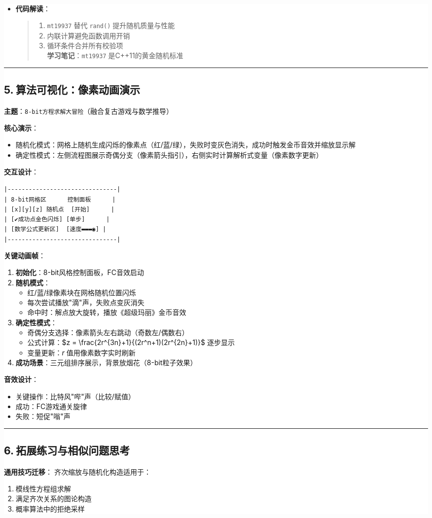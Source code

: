 ```cpp
```
* **代码解读**：
  > 1. `mt19937` 替代 `rand()` 提升随机质量与性能  
  > 2. 内联计算避免函数调用开销  
  > 3. 循环条件合并所有校验项  
  > **学习笔记**：`mt19937` 是C++11的黄金随机标准

---

## 5. 算法可视化：像素动画演示
**主题**：`8-bit方程求解大冒险`（融合复古游戏与数学推导）

**核心演示**：
- 随机化模式：网格上随机生成闪烁的像素点（红/蓝/绿），失败时变灰色消失，成功时触发金币音效并缩放显示解
- 确定性模式：左侧流程图展示奇偶分支（像素箭头指引），右侧实时计算解析式变量（像素数字更新）

**交互设计**：
```plaintext
|-------------------------------|
| 8-bit网格区      控制面板      |
| [x][y][z] 随机点  [开始]      |
| [✔️成功点金色闪烁] [单步]      |
| [数学公式更新区]  [速度▬▬▬◉] |
|-------------------------------|
```

**关键动画帧**：
1. **初始化**：8-bit风格控制面板，FC音效启动
2. **随机模式**：
   - 红/蓝/绿像素块在网格随机位置闪烁
   - 每次尝试播放"滴"声，失败点变灰消失
   - 命中时：解点放大旋转，播放《超级玛丽》金币音效
3. **确定性模式**：
   - 奇偶分支选择：像素箭头左右跳动（奇数左/偶数右）
   - 公式计算：$z = \frac{2r^{3n}+1}{(2r^n+1)(2r^{2n}+1)}$ 逐步显示
   - 变量更新：$r$ 值用像素数字实时刷新
4. **成功场景**：三元组排序展示，背景放烟花（8-bit粒子效果）

**音效设计**：
- 关键操作：比特风"哔"声（比较/赋值）
- 成功：FC游戏通关旋律
- 失败：短促"嗡"声

---

## 6. 拓展练习与相似问题思考
**通用技巧迁移**：
齐次缩放与随机化构造适用于：
1. 模线性方程组求解
2. 满足齐次关系的图论构造
3. 概率算法中的拒绝采样
